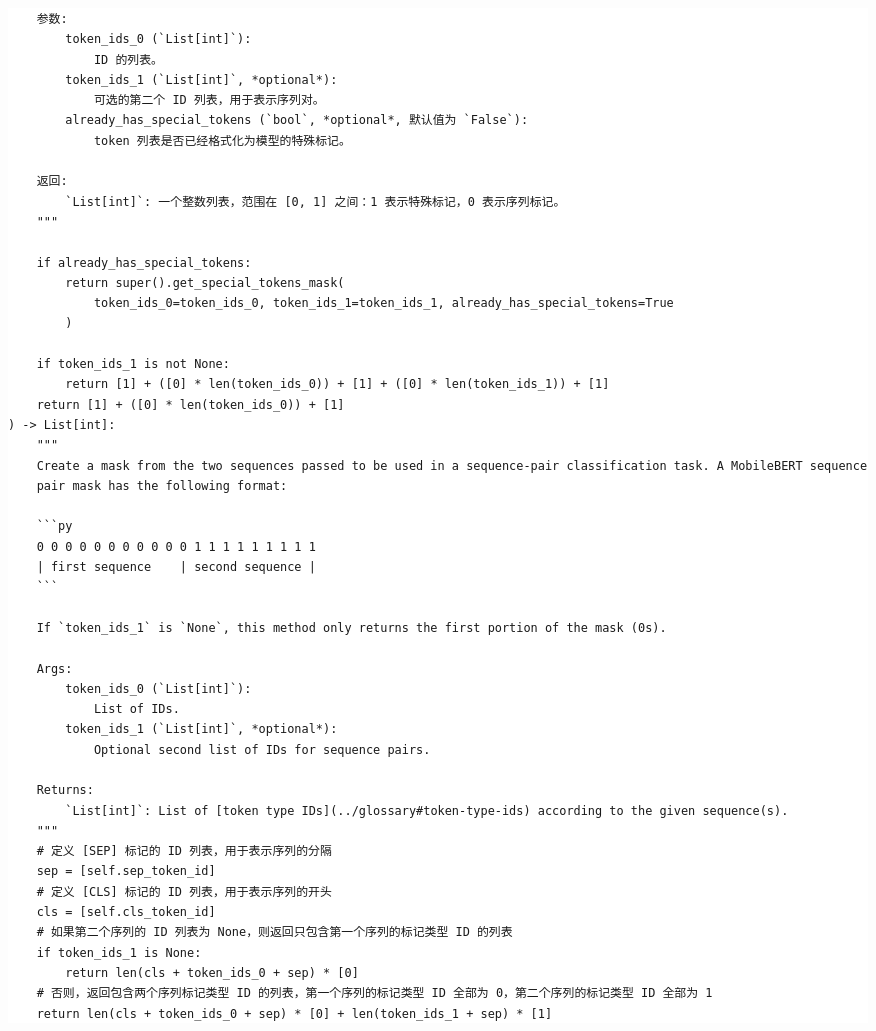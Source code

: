         参数:
            token_ids_0 (`List[int]`):
                ID 的列表。
            token_ids_1 (`List[int]`, *optional*):
                可选的第二个 ID 列表，用于表示序列对。
            already_has_special_tokens (`bool`, *optional*, 默认值为 `False`):
                token 列表是否已经格式化为模型的特殊标记。

        返回:
            `List[int]`: 一个整数列表，范围在 [0, 1] 之间：1 表示特殊标记，0 表示序列标记。
        """

        if already_has_special_tokens:
            return super().get_special_tokens_mask(
                token_ids_0=token_ids_0, token_ids_1=token_ids_1, already_has_special_tokens=True
            )

        if token_ids_1 is not None:
            return [1] + ([0] * len(token_ids_0)) + [1] + ([0] * len(token_ids_1)) + [1]
        return [1] + ([0] * len(token_ids_0)) + [1]
    ) -> List[int]:
        """
        Create a mask from the two sequences passed to be used in a sequence-pair classification task. A MobileBERT sequence
        pair mask has the following format:

        ```py
        0 0 0 0 0 0 0 0 0 0 0 1 1 1 1 1 1 1 1 1
        | first sequence    | second sequence |
        ```

        If `token_ids_1` is `None`, this method only returns the first portion of the mask (0s).

        Args:
            token_ids_0 (`List[int]`):
                List of IDs.
            token_ids_1 (`List[int]`, *optional*):
                Optional second list of IDs for sequence pairs.

        Returns:
            `List[int]`: List of [token type IDs](../glossary#token-type-ids) according to the given sequence(s).
        """
        # 定义 [SEP] 标记的 ID 列表，用于表示序列的分隔
        sep = [self.sep_token_id]
        # 定义 [CLS] 标记的 ID 列表，用于表示序列的开头
        cls = [self.cls_token_id]
        # 如果第二个序列的 ID 列表为 None，则返回只包含第一个序列的标记类型 ID 的列表
        if token_ids_1 is None:
            return len(cls + token_ids_0 + sep) * [0]
        # 否则，返回包含两个序列标记类型 ID 的列表，第一个序列的标记类型 ID 全部为 0，第二个序列的标记类型 ID 全部为 1
        return len(cls + token_ids_0 + sep) * [0] + len(token_ids_1 + sep) * [1]
